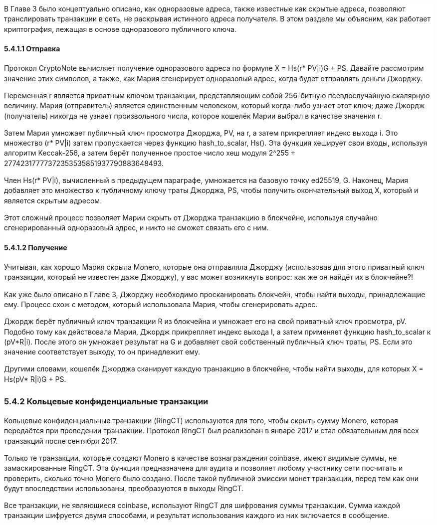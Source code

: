 В Главе 3 было концептуально описано, как одноразовые адреса, также известные как скрытые адреса, позволяют транслировать транзакции в сеть, не раскрывая истинного адреса получателя. В этом разделе мы объясним, как работает криптография, лежащая в основе одноразового публичного ключа.

#### 5.4.1.1 Отправка

Протокол CryptoNote вычисляет получение одноразового адреса по формуле X = Hs(r* PV|i)G + PS. Давайте рассмотрим значение этих символов, а также, как Мария сгенерирует одноразовый адрес, когда будет отправлять деньги Джорджу.

Переменная r является приватным ключом транзакции, представляющим собой 256-битную псевдослучайную скалярную величину. Мария (отправитель) является единственным человеком, который когда-либо узнает этот ключ; даже Джордж (получатель) никогда не узнает произвольного числа, которое кошелёк Марии выбрал в качестве значения r.

Затем Мария умножает публичный ключ просмотра Джорджа, PV, на r, а затем прикрепляет индекс выхода i. Это множество (r* PV|i) затем пропускается через функцию hash_to_scalar, Hs(). Эта функция хеширует свои входы, используя алгоритм Keccak-256, а затем берёт полученное простое число хеш модуля
2^255 + 27742317777372353535851937790883648493.

Член Hs(r* PV|i), вычисленный в предыдущем параграфе, умножается на базовую точку ed25519, G. Наконец, Мария добавляет это множество к публичному ключу траты Джорджа, PS, чтобы получить окончательный выход X, который и является скрытым адресом.

Этот сложный процесс позволяет Марии скрыть от Джорджа транзакцию в блокчейне, используя случайно сгенерированный одноразовый адрес, и никто не сможет связать его с ним.

#### 5.4.1.2 Получение

Учитывая, как хорошо Мария скрыла Monero, которые она отправляла Джорджу (использовав для этого приватный ключ транзакции, который не известен даже Джорджу), у вас может возникнуть вопрос: как же он найдёт их в блокчейне?!

Как уже было описано в Главе 3, Джорджу необходимо просканировать блокчейн, чтобы найти выходы, принадлежащие ему. Процесс схож с методом, который использовала Мария, чтобы сгенерировать адрес.

Джордж берёт публичный ключ транзакции R из блокчейна и умножает его на свой приватный ключ просмотра, pV. Подобно тому как действовала Мария, Джордж прикрепляет индекс выхода I, а затем применяет функцию hash_to_scalar к (pV*R|i). После этого он умножает результат на G и добавляет свой собственный публичный ключ траты, PS. Если это значение соответствует выходу, то он принадлежит ему.

Другими словами, кошелёк Джорджа сканирует каждую транзакцию в блокчейне, чтобы найти выходы, для которых X = Hs(pV* R|i)G + PS.

### 5.4.2 Кольцевые конфиденциальные транзакции

Кольцевые конфиденциальные транзакции (RingCT) используются для того, чтобы скрыть сумму Monero, которая передаётся при проведении транзакции. Протокол RingCT был реализован в январе 2017 и стал обязательным для всех транзакций после сентября 2017.

Только те транзакции, которые создают Monero в качестве вознаграждения coinbase, имеют видимые суммы, не замаскированные RingCT. Эта функция предназначена для аудита и позволяет любому участнику сети посчитать и проверить, сколько точно Monero было создано. После такой публичной эмиссии монет транзакции, перед тем как они будут впоследствии использованы, преобразуются в выходы RingCT.

Все транзакции, не являющиеся coinbase, используют RingCT для шифрования суммы транзакции. Сумма каждой транзакции шифруется двумя способами, и результат использования каждого из них включается в сообщение.
